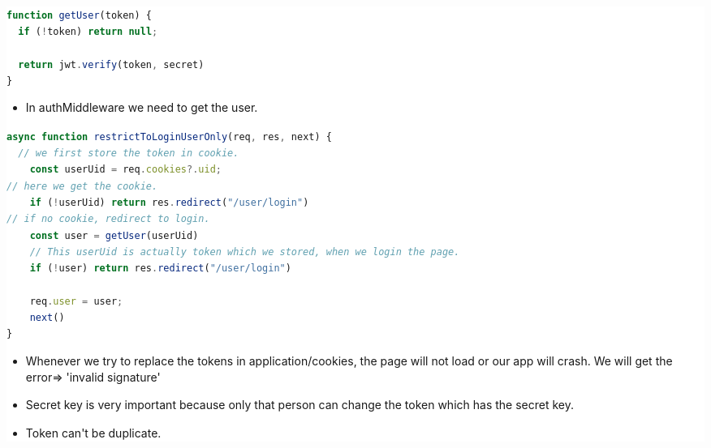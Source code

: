 

```js
function getUser(token) {
  if (!token) return null;

  return jwt.verify(token, secret)
}
```

* In authMiddleware we need to get the user. 
```js
async function restrictToLoginUserOnly(req, res, next) {
  // we first store the token in cookie. 
    const userUid = req.cookies?.uid;
// here we get the cookie.
    if (!userUid) return res.redirect("/user/login")
// if no cookie, redirect to login.
    const user = getUser(userUid)
    // This userUid is actually token which we stored, when we login the page.
    if (!user) return res.redirect("/user/login")

    req.user = user;
    next()
}
```

* Whenever we try to replace the tokens in application/cookies, the page will not load or our app will crash. We will get the error=> 'invalid signature'

* Secret key is very important because only that person can change the token which has the secret key.

* Token can't be duplicate.
